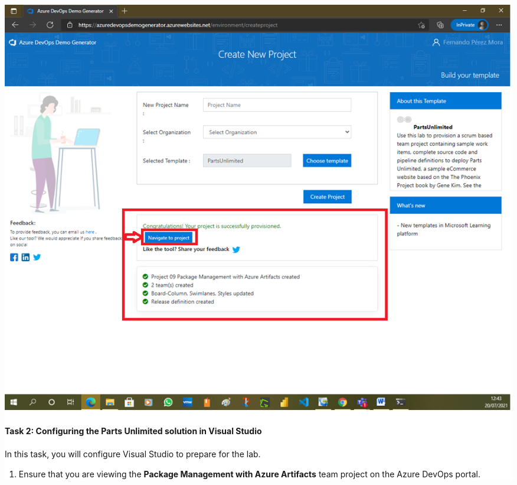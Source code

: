    ![LAB09-Az400_07](Evidencia/LAB09-Az400_07.png)

#### Task 2: Configuring the Parts Unlimited solution in Visual Studio

In this task, you will configure Visual Studio to prepare for the lab.

1. Ensure that you are viewing the **Package Management with Azure Artifacts** team project on the Azure DevOps portal.
